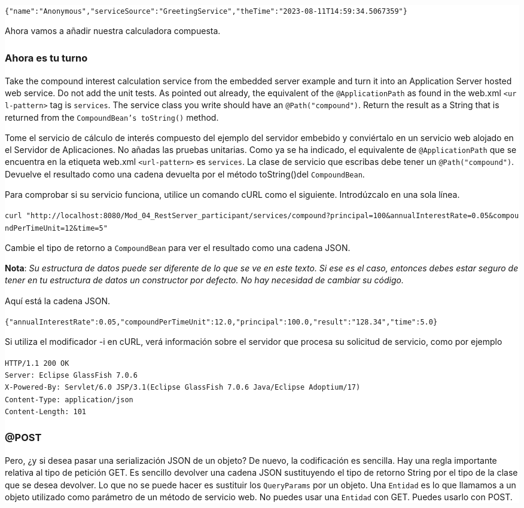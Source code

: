 ```
{"name":"Anonymous","serviceSource":"GreetingService","theTime":"2023-08-11T14:59:34.5067359"}
```

Ahora vamos a añadir nuestra calculadora compuesta.

### Ahora es tu turno
Take the compound interest calculation service from the embedded server example and turn it into an Application Server hosted web service. Do not add the unit tests. As pointed out already, the equivalent of the `@ApplicationPath` as found in the web.xml `<url-pattern>` tag is `services`. The service class you write should have an `@Path("compound")`. Return the result as a String that is returned from the `CompoundBean’s toString()` method.

Tome el servicio de cálculo de interés compuesto del ejemplo del servidor embebido y conviértalo en un servicio web alojado en el Servidor de Aplicaciones. No añadas las pruebas unitarias. Como ya se ha indicado, el equivalente de `@ApplicationPath` que se encuentra en la etiqueta web.xml `<url-pattern>` es `services`. La clase de servicio que escribas debe tener un `@Path("compound")`. Devuelve el resultado como una cadena devuelta por el método toString()del `CompoundBean`.

Para comprobar si su servicio funciona, utilice un comando cURL como el siguiente. Introdúzcalo en una sola línea.

```
curl "http://localhost:8080/Mod_04_RestServer_participant/services/compound?principal=100&annualInterestRate=0.05&compoundPerTimeUnit=12&time=5"
```

Cambie el tipo de retorno a `CompoundBean` para ver el resultado como una cadena JSON.

**Nota**: *Su estructura de datos puede ser diferente de lo que se ve en este texto. Si ese es el caso, entonces debes estar seguro de tener en tu estructura de datos un constructor por defecto. No hay necesidad de cambiar su código.*

Aquí está la cadena JSON.

```
{"annualInterestRate":0.05,"compoundPerTimeUnit":12.0,"principal":100.0,"result":"128.34","time":5.0}
```

Si utiliza el modificador -i en cURL, verá información sobre el servidor que procesa su solicitud de servicio, como por ejemplo

```
HTTP/1.1 200 OK
Server: Eclipse GlassFish 7.0.6
X-Powered-By: Servlet/6.0 JSP/3.1(Eclipse GlassFish 7.0.6 Java/Eclipse Adoptium/17)
Content-Type: application/json
Content-Length: 101
```

### @POST

Pero, ¿y si desea pasar una serialización JSON de un objeto? De nuevo, la codificación es sencilla. Hay una regla importante relativa al tipo de petición GET. Es sencillo devolver una cadena JSON sustituyendo el tipo de retorno String por el tipo de la clase que se desea devolver. Lo que no se puede hacer es sustituir los `QueryParams` por un objeto. Una `Entidad` es lo que llamamos a un objeto utilizado como parámetro de un método de servicio web. No puedes usar una `Entidad` con GET. Puedes usarlo con POST.

